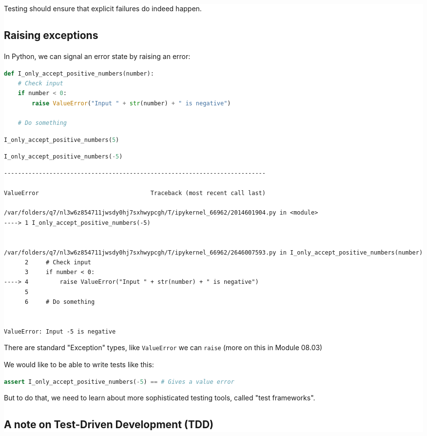 <div class="fragment roll-in">
Testing should ensure that explicit failures do indeed happen.

## Raising exceptions

In Python, we can signal an error state by raising an error:


```python
def I_only_accept_positive_numbers(number):
    # Check input
    if number < 0:
        raise ValueError("Input " + str(number) + " is negative")

    # Do something
```


```python
I_only_accept_positive_numbers(5)
```


```python
I_only_accept_positive_numbers(-5)
```


    ---------------------------------------------------------------------------

    ValueError                                Traceback (most recent call last)

    /var/folders/q7/nl3w6z854711jwsdy0hj7sxhwypcgh/T/ipykernel_66962/2014601904.py in <module>
    ----> 1 I_only_accept_positive_numbers(-5)


    /var/folders/q7/nl3w6z854711jwsdy0hj7sxhwypcgh/T/ipykernel_66962/2646007593.py in I_only_accept_positive_numbers(number)
          2     # Check input
          3     if number < 0:
    ----> 4         raise ValueError("Input " + str(number) + " is negative")
          5
          6     # Do something


    ValueError: Input -5 is negative


There are standard "Exception" types, like `ValueError` we can `raise` (more on this in Module 08.03)

We would like to be able to write tests like this:

```python
assert I_only_accept_positive_numbers(-5) == # Gives a value error
```

But to do that, we need to learn about more sophisticated testing tools, called "test frameworks".

## A note on Test-Driven Development (TDD)

